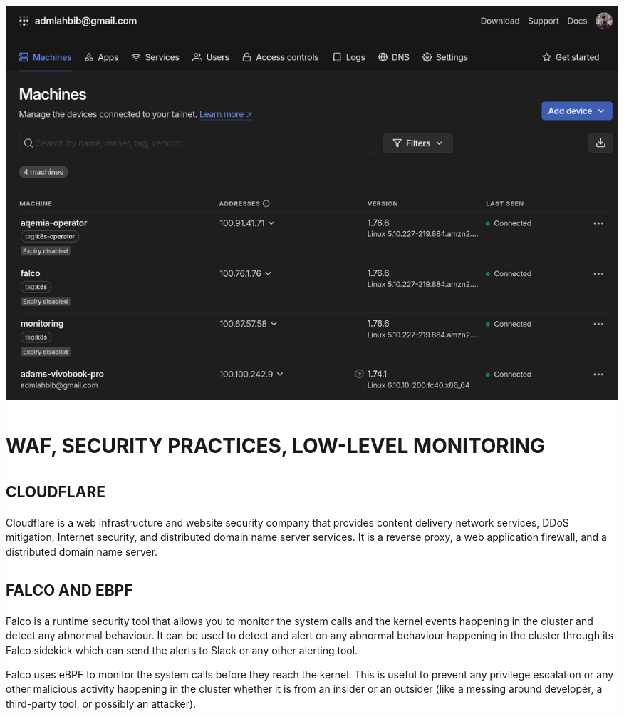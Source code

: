 ![](2024-11-19-17-47-31.png)

# WAF, SECURITY PRACTICES, LOW-LEVEL MONITORING

## CLOUDFLARE

Cloudflare is a web infrastructure and website security company that provides content delivery network services, DDoS mitigation, Internet security, and distributed domain name server services. It is a reverse proxy, a web application firewall, and a distributed domain name server.

## FALCO AND EBPF

Falco is a runtime security tool that allows you to monitor the system calls and the kernel events happening in the cluster and detect any abnormal behaviour. It can be used to detect and alert on any abnormal behaviour happening in the cluster through its Falco sidekick which can send the alerts to Slack or any other alerting tool.

Falco uses eBPF to monitor the system calls before they reach the kernel. This is useful to prevent any privilege escalation or any other malicious activity happening in the cluster whether it is from an insider or an outsider (like a messing around developer, a third-party tool, or possibly an attacker).

